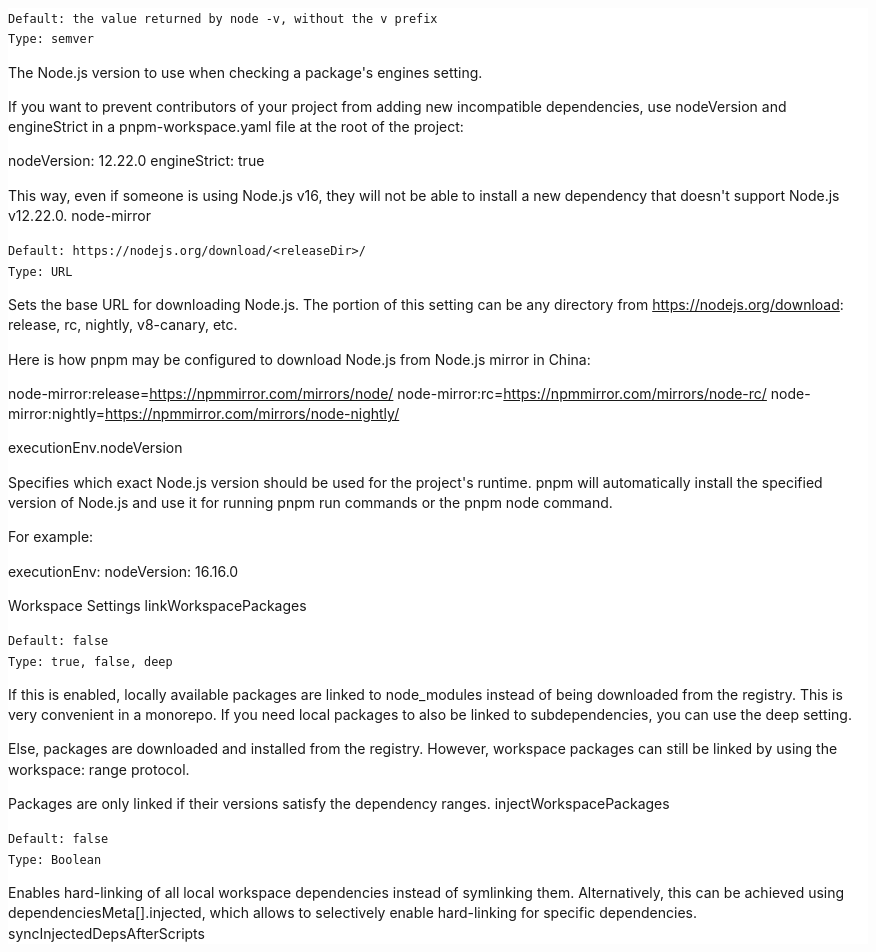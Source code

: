     Default: the value returned by node -v, without the v prefix
    Type: semver

The Node.js version to use when checking a package's engines setting.

If you want to prevent contributors of your project from adding new incompatible dependencies, use nodeVersion and engineStrict in a pnpm-workspace.yaml file at the root of the project:

nodeVersion: 12.22.0
engineStrict: true

This way, even if someone is using Node.js v16, they will not be able to install a new dependency that doesn't support Node.js v12.22.0.
node-mirror

    Default: https://nodejs.org/download/<releaseDir>/
    Type: URL

Sets the base URL for downloading Node.js. The <releaseDir> portion of this setting can be any directory from https://nodejs.org/download: release, rc, nightly, v8-canary, etc.

Here is how pnpm may be configured to download Node.js from Node.js mirror in China:

node-mirror:release=https://npmmirror.com/mirrors/node/
node-mirror:rc=https://npmmirror.com/mirrors/node-rc/
node-mirror:nightly=https://npmmirror.com/mirrors/node-nightly/

executionEnv.nodeVersion

Specifies which exact Node.js version should be used for the project's runtime. pnpm will automatically install the specified version of Node.js and use it for running pnpm run commands or the pnpm node command.

For example:

executionEnv:
nodeVersion: 16.16.0

Workspace Settings
linkWorkspacePackages

    Default: false
    Type: true, false, deep

If this is enabled, locally available packages are linked to node_modules instead of being downloaded from the registry. This is very convenient in a monorepo. If you need local packages to also be linked to subdependencies, you can use the deep setting.

Else, packages are downloaded and installed from the registry. However, workspace packages can still be linked by using the workspace: range protocol.

Packages are only linked if their versions satisfy the dependency ranges.
injectWorkspacePackages

    Default: false
    Type: Boolean

Enables hard-linking of all local workspace dependencies instead of symlinking them. Alternatively, this can be achieved using dependenciesMeta[].injected, which allows to selectively enable hard-linking for specific dependencies.
syncInjectedDepsAfterScripts
